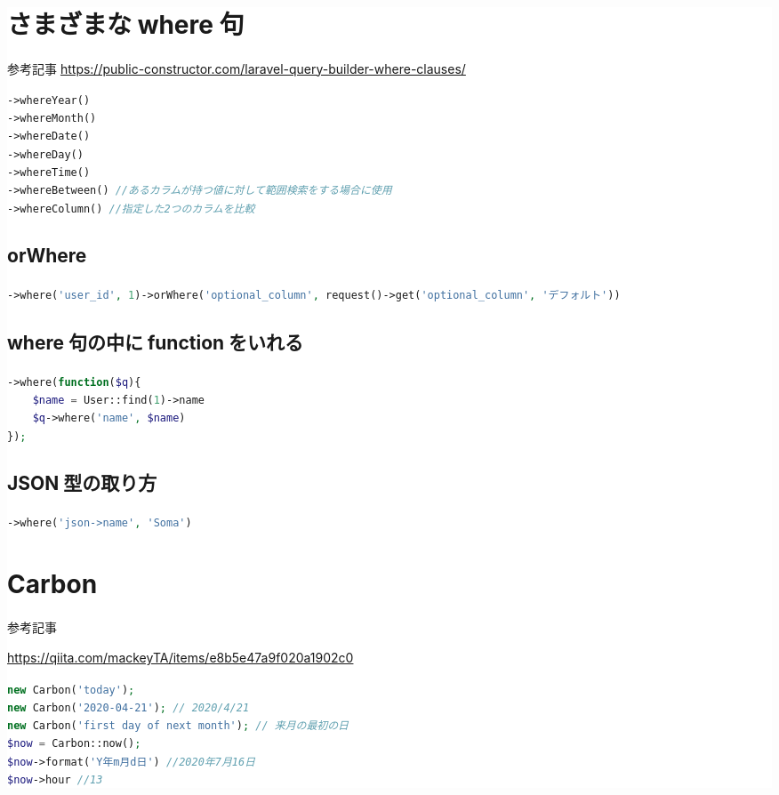 ```php
```

# さまざまな where 句

参考記事
https://public-constructor.com/laravel-query-builder-where-clauses/

```php
->whereYear()
->whereMonth()
->whereDate()
->whereDay()
->whereTime()
->whereBetween() //あるカラムが持つ値に対して範囲検索をする場合に使用
->whereColumn() //指定した2つのカラムを比較
```

## orWhere

```php
->where('user_id', 1)->orWhere('optional_column', request()->get('optional_column', 'デフォルト'))
```

## where 句の中に function をいれる

```php
->where(function($q){
    $name = User::find(1)->name
    $q->where('name', $name)
});
```

## JSON 型の取り方

```php
->where('json->name', 'Soma')
```

# Carbon

参考記事

https://qiita.com/mackeyTA/items/e8b5e47a9f020a1902c0

```php
new Carbon('today');
new Carbon('2020-04-21'); // 2020/4/21
new Carbon('first day of next month'); // 来月の最初の日
$now = Carbon::now();
$now->format('Y年m月d日') //2020年7月16日
$now->hour //13
```
